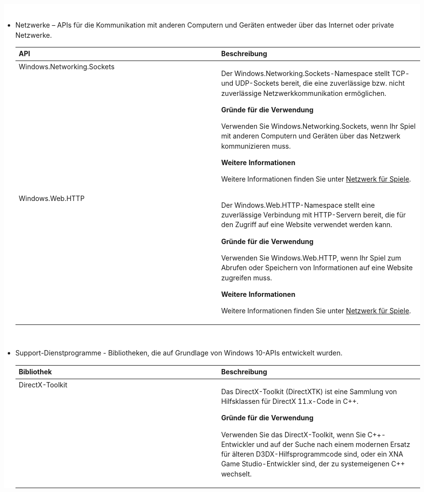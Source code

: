      

-   Netzwerke – APIs für die Kommunikation mit anderen Computern und Geräten entweder über das Internet oder private Netzwerke.

    <table>
    <colgroup>
    <col width="50%" />
    <col width="50%" />
    </colgroup>
    <thead>
    <tr class="header">
    <th align="left">API</th>
    <th align="left">Beschreibung</th>
    </tr>
    </thead>
    <tbody>
    <tr class="odd">
    <td align="left">Windows.Networking.Sockets</td>
    <td align="left"><p>Der Windows.Networking.Sockets-Namespace stellt TCP- und UDP-Sockets bereit, die eine zuverlässige bzw. nicht zuverlässige Netzwerkkommunikation ermöglichen.</p>
    <p><strong>Gründe für die Verwendung</strong></p>
    <p>Verwenden Sie Windows.Networking.Sockets, wenn Ihr Spiel mit anderen Computern und Geräten über das Netzwerk kommunizieren muss.</p>
    <p><strong>Weitere Informationen</strong></p>
    <p>Weitere Informationen finden Sie unter <a href="https://docs.microsoft.com/windows/uwp/gaming/work-with-networking-in-your-directx-game">Netzwerk für Spiele</a>.</p></td>
    </tr>
    <tr class="even">
    <td align="left">Windows.Web.HTTP</td>
    <td align="left"><p>Der Windows.Web.HTTP-Namespace stellt eine zuverlässige Verbindung mit HTTP-Servern bereit, die für den Zugriff auf eine Website verwendet werden kann.</p>
    <p><strong>Gründe für die Verwendung</strong></p>
    <p>Verwenden Sie Windows.Web.HTTP, wenn Ihr Spiel zum Abrufen oder Speichern von Informationen auf eine Website zugreifen muss.</p>
    <p><strong>Weitere Informationen</strong></p>
    <p>Weitere Informationen finden Sie unter <a href="https://docs.microsoft.com/windows/uwp/gaming/work-with-networking-in-your-directx-game">Netzwerk für Spiele</a>.</p></td>
    </tr>
    </tbody>
    </table>

     

-   Support-Dienstprogramme - Bibliotheken, die auf Grundlage von Windows 10-APIs entwickelt wurden.

    <table>
    <colgroup>
    <col width="50%" />
    <col width="50%" />
    </colgroup>
    <thead>
    <tr class="header">
    <th align="left">Bibliothek</th>
    <th align="left">Beschreibung</th>
    </tr>
    </thead>
    <tbody>
    <tr class="odd">
    <td align="left">DirectX-Toolkit</td>
    <td align="left"><p>Das DirectX-Toolkit (DirectXTK) ist eine Sammlung von Hilfsklassen für DirectX 11.x-Code in C++.</p>
    <p><strong>Gründe für die Verwendung</strong></p>
    <p>Verwenden Sie das DirectX-Toolkit, wenn Sie C++-Entwickler und auf der Suche nach einem modernen Ersatz für älteren D3DX-Hilfsprogrammcode sind, oder ein XNA Game Studio-Entwickler sind, der zu systemeigenen C++ wechselt.</p>